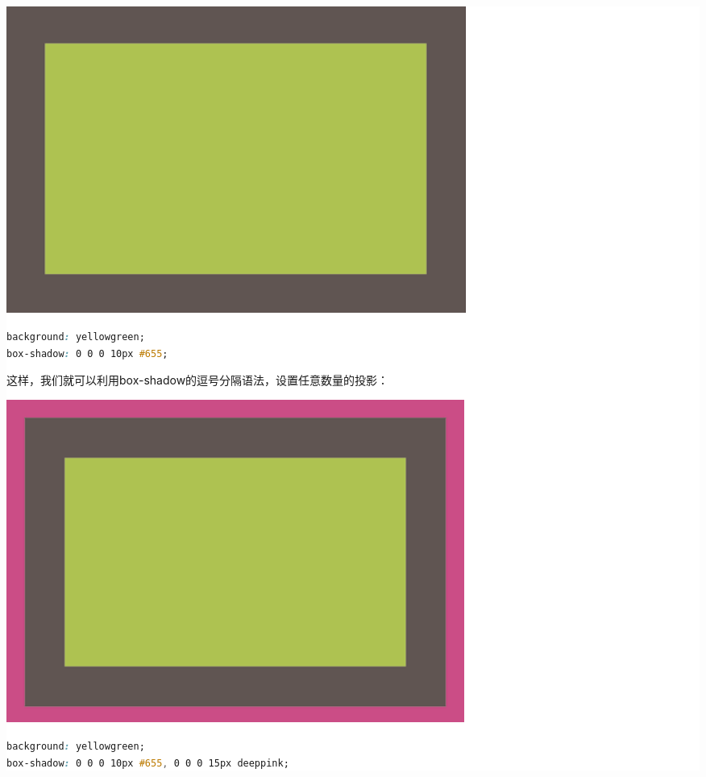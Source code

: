 ![image-20210122120652591](../assets/image-20210122120652591.png)

```css
background: yellowgreen; 
box-shadow: 0 0 0 10px #655;
```

这样，我们就可以利用box-shadow的逗号分隔语法，设置任意数量的投影：

![image-20210122120954894](../assets/image-20210122120954894.png)

```css
background: yellowgreen;
box-shadow: 0 0 0 10px #655, 0 0 0 15px deeppink;
```
